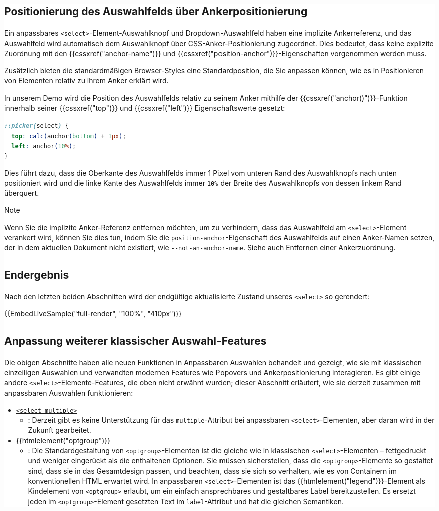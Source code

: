 ## Positionierung des Auswahlfelds über Ankerpositionierung

Ein anpassbares `<select>`-Element-Auswahlknopf und Dropdown-Auswahlfeld haben eine implizite Ankerreferenz, und das Auswahlfeld wird automatisch dem Auswahlknopf über [CSS-Anker-Positionierung](/de/docs/Web/CSS/CSS_anchor_positioning) zugeordnet. Dies bedeutet, dass keine explizite Zuordnung mit den {{cssxref("anchor-name")}} und {{cssxref("position-anchor")}}-Eigenschaften vorgenommen werden muss.

Zusätzlich bieten die [standardmäßigen Browser-Styles eine Standardposition](/de/docs/Web/CSS/::picker#picker_anchor_positioning), die Sie anpassen können, wie es in [Positionieren von Elementen relativ zu ihrem Anker](/de/docs/Web/CSS/CSS_anchor_positioning/Using#positioning_elements_relative_to_their_anchor) erklärt wird.

In unserem Demo wird die Position des Auswahlfelds relativ zu seinem Anker mithilfe der {{cssxref("anchor()")}}-Funktion innerhalb seiner {{cssxref("top")}} und {{cssxref("left")}} Eigenschaftswerte gesetzt:

```css live-sample___full-render
::picker(select) {
  top: calc(anchor(bottom) + 1px);
  left: anchor(10%);
}
```

Dies führt dazu, dass die Oberkante des Auswahlfelds immer 1 Pixel vom unteren Rand des Auswahlknopfs nach unten positioniert wird und die linke Kante des Auswahlfelds immer `10%` der Breite des Auswahlknopfs von dessen linkem Rand überquert.

> [!NOTE]
> Wenn Sie die implizite Anker-Referenz entfernen möchten, um zu verhindern, dass das Auswahlfeld am `<select>`-Element verankert wird, können Sie dies tun, indem Sie die `position-anchor`-Eigenschaft des Auswahlfelds auf einen Anker-Namen setzen, der in dem aktuellen Dokument nicht existiert, wie `--not-an-anchor-name`. Siehe auch [Entfernen einer Ankerzuordnung](/de/docs/Web/CSS/CSS_anchor_positioning/Using#removing_an_anchor_association).

## Endergebnis

Nach den letzten beiden Abschnitten wird der endgültige aktualisierte Zustand unseres `<select>` so gerendert:

{{EmbedLiveSample("full-render", "100%", "410px")}}

## Anpassung weiterer klassischer Auswahl-Features

Die obigen Abschnitte haben alle neuen Funktionen in Anpassbaren Auswahlen behandelt und gezeigt, wie sie mit klassischen einzeiligen Auswahlen und verwandten modernen Features wie Popovers und Ankerpositionierung interagieren. Es gibt einige andere `<select>`-Elemente-Features, die oben nicht erwähnt wurden; dieser Abschnitt erläutert, wie sie derzeit zusammen mit anpassbaren Auswahlen funktionieren:

- [`<select multiple>`](/de/docs/Web/HTML/Reference/Attributes/multiple)
  - : Derzeit gibt es keine Unterstützung für das `multiple`-Attribut bei anpassbaren `<select>`-Elementen, aber daran wird in der Zukunft gearbeitet.
- {{htmlelement("optgroup")}}
  - : Die Standardgestaltung von `<optgroup>`-Elementen ist die gleiche wie in klassischen `<select>`-Elementen – fettgedruckt und weniger eingerückt als die enthaltenen Optionen. Sie müssen sicherstellen, dass die `<optgroup>`-Elemente so gestaltet sind, dass sie in das Gesamtdesign passen, und beachten, dass sie sich so verhalten, wie es von Containern im konventionellen HTML erwartet wird. In anpassbaren `<select>`-Elementen ist das {{htmlelement("legend")}}-Element als Kindelement von `<optgroup>` erlaubt, um ein einfach ansprechbares und gestaltbares Label bereitzustellen. Es ersetzt jeden im `<optgroup>`-Element gesetzten Text im `label`-Attribut und hat die gleichen Semantiken.
